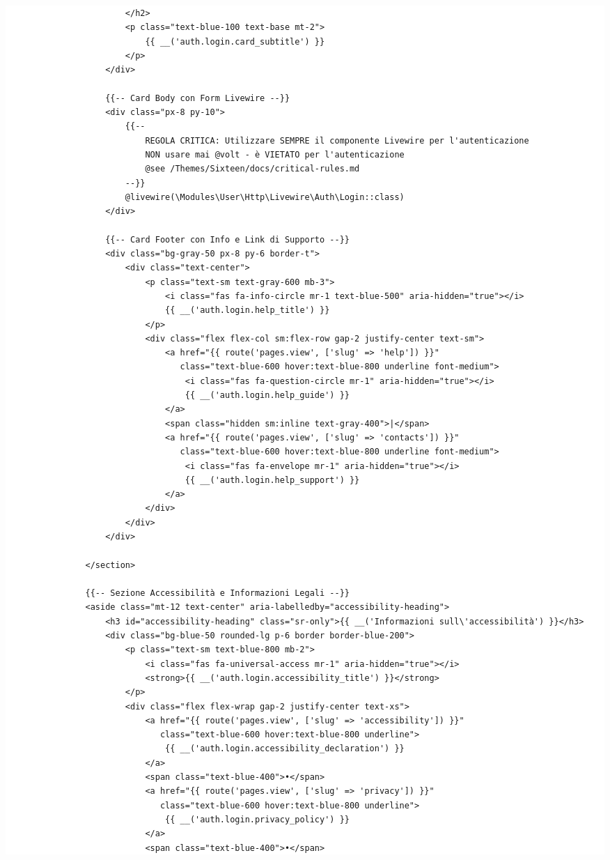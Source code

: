 ```blade
                        </h2>
                        <p class="text-blue-100 text-base mt-2">
                            {{ __('auth.login.card_subtitle') }}
                        </p>
                    </div>

                    {{-- Card Body con Form Livewire --}}
                    <div class="px-8 py-10">
                        {{-- 
                            REGOLA CRITICA: Utilizzare SEMPRE il componente Livewire per l'autenticazione
                            NON usare mai @volt - è VIETATO per l'autenticazione
                            @see /Themes/Sixteen/docs/critical-rules.md
                        --}}
                        @livewire(\Modules\User\Http\Livewire\Auth\Login::class)
                    </div>

                    {{-- Card Footer con Info e Link di Supporto --}}
                    <div class="bg-gray-50 px-8 py-6 border-t">
                        <div class="text-center">
                            <p class="text-sm text-gray-600 mb-3">
                                <i class="fas fa-info-circle mr-1 text-blue-500" aria-hidden="true"></i>
                                {{ __('auth.login.help_title') }}
                            </p>
                            <div class="flex flex-col sm:flex-row gap-2 justify-center text-sm">
                                <a href="{{ route('pages.view', ['slug' => 'help']) }}" 
                                   class="text-blue-600 hover:text-blue-800 underline font-medium">
                                    <i class="fas fa-question-circle mr-1" aria-hidden="true"></i>
                                    {{ __('auth.login.help_guide') }}
                                </a>
                                <span class="hidden sm:inline text-gray-400">|</span>
                                <a href="{{ route('pages.view', ['slug' => 'contacts']) }}" 
                                   class="text-blue-600 hover:text-blue-800 underline font-medium">
                                    <i class="fas fa-envelope mr-1" aria-hidden="true"></i>
                                    {{ __('auth.login.help_support') }}
                                </a>
                            </div>
                        </div>
                    </div>

                </section>

                {{-- Sezione Accessibilità e Informazioni Legali --}}
                <aside class="mt-12 text-center" aria-labelledby="accessibility-heading">
                    <h3 id="accessibility-heading" class="sr-only">{{ __('Informazioni sull\'accessibilità') }}</h3>
                    <div class="bg-blue-50 rounded-lg p-6 border border-blue-200">
                        <p class="text-sm text-blue-800 mb-2">
                            <i class="fas fa-universal-access mr-1" aria-hidden="true"></i>
                            <strong>{{ __('auth.login.accessibility_title') }}</strong>
                        </p>
                        <div class="flex flex-wrap gap-2 justify-center text-xs">
                            <a href="{{ route('pages.view', ['slug' => 'accessibility']) }}" 
                               class="text-blue-600 hover:text-blue-800 underline">
                                {{ __('auth.login.accessibility_declaration') }}
                            </a>
                            <span class="text-blue-400">•</span>
                            <a href="{{ route('pages.view', ['slug' => 'privacy']) }}" 
                               class="text-blue-600 hover:text-blue-800 underline">
                                {{ __('auth.login.privacy_policy') }}
                            </a>
                            <span class="text-blue-400">•</span>
```